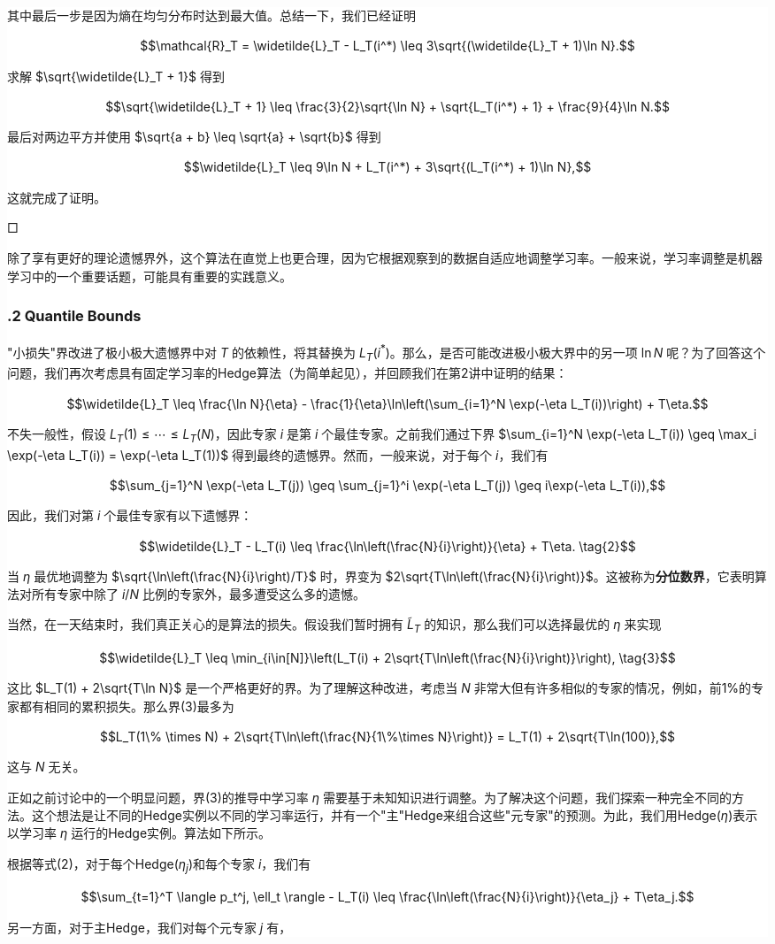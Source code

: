 其中最后一步是因为熵在均匀分布时达到最大值。总结一下，我们已经证明

$$\mathcal{R}_T = \widetilde{L}_T - L_T(i^*) \leq 3\sqrt{(\widetilde{L}_T + 1)\ln N}.$$

求解 $\sqrt{\widetilde{L}_T + 1}$ 得到

$$\sqrt{\widetilde{L}_T + 1} \leq \frac{3}{2}\sqrt{\ln N} + \sqrt{L_T(i^*) + 1} + \frac{9}{4}\ln N.$$

最后对两边平方并使用 $\sqrt{a + b} \leq \sqrt{a} + \sqrt{b}$ 得到

$$\widetilde{L}_T \leq 9\ln N + L_T(i^*) + 3\sqrt{(L_T(i^*) + 1)\ln N},$$

这就完成了证明。

□

除了享有更好的理论遗憾界外，这个算法在直觉上也更合理，因为它根据观察到的数据自适应地调整学习率。一般来说，学习率调整是机器学习中的一个重要话题，可能具有重要的实践意义。

### .2 Quantile Bounds

"小损失"界改进了极小极大遗憾界中对 $T$ 的依赖性，将其替换为 $L_T(i^*)$。那么，是否可能改进极小极大界中的另一项 $\ln N$ 呢？为了回答这个问题，我们再次考虑具有固定学习率的Hedge算法（为简单起见），并回顾我们在第2讲中证明的结果：

$$\widetilde{L}_T \leq \frac{\ln N}{\eta} - \frac{1}{\eta}\ln\left(\sum_{i=1}^N \exp(-\eta L_T(i))\right) + T\eta.$$

不失一般性，假设 $L_T(1) \leq \cdots \leq L_T(N)$，因此专家 $i$ 是第 $i$ 个最佳专家。之前我们通过下界 $\sum_{i=1}^N \exp(-\eta L_T(i)) \geq \max_i \exp(-\eta L_T(i)) = \exp(-\eta L_T(1))$ 得到最终的遗憾界。然而，一般来说，对于每个 $i$，我们有

$$\sum_{j=1}^N \exp(-\eta L_T(j)) \geq \sum_{j=1}^i \exp(-\eta L_T(j)) \geq i\exp(-\eta L_T(i)),$$

因此，我们对第 $i$ 个最佳专家有以下遗憾界：

$$\widetilde{L}_T - L_T(i) \leq \frac{\ln\left(\frac{N}{i}\right)}{\eta} + T\eta. \tag{2}$$

当 $\eta$ 最优地调整为 $\sqrt{\ln\left(\frac{N}{i}\right)/T}$ 时，界变为 $2\sqrt{T\ln\left(\frac{N}{i}\right)}$。这被称为**分位数界**，它表明算法对所有专家中除了 $i/N$ 比例的专家外，最多遭受这么多的遗憾。

当然，在一天结束时，我们真正关心的是算法的损失。假设我们暂时拥有 $\widetilde{L}_T$ 的知识，那么我们可以选择最优的 $\eta$ 来实现

$$\widetilde{L}_T \leq \min_{i\in[N]}\left(L_T(i) + 2\sqrt{T\ln\left(\frac{N}{i}\right)}\right), \tag{3}$$

这比 $L_T(1) + 2\sqrt{T\ln N}$ 是一个严格更好的界。为了理解这种改进，考虑当 $N$ 非常大但有许多相似的专家的情况，例如，前1%的专家都有相同的累积损失。那么界(3)最多为

$$L_T(1\% \times N) + 2\sqrt{T\ln\left(\frac{N}{1\%\times N}\right)} = L_T(1) + 2\sqrt{T\ln(100)},$$

这与 $N$ 无关。

正如之前讨论中的一个明显问题，界(3)的推导中学习率 $\eta$ 需要基于未知知识进行调整。为了解决这个问题，我们探索一种完全不同的方法。这个想法是让不同的Hedge实例以不同的学习率运行，并有一个"主"Hedge来组合这些"元专家"的预测。为此，我们用Hedge($\eta$)表示以学习率 $\eta$ 运行的Hedge实例。算法如下所示。



根据等式(2)，对于每个Hedge($\eta_j$)和每个专家 $i$，我们有

$$\sum_{t=1}^T \langle p_t^j, \ell_t \rangle - L_T(i) \leq \frac{\ln\left(\frac{N}{i}\right)}{\eta_j} + T\eta_j.$$

另一方面，对于主Hedge，我们对每个元专家 $j$ 有，
